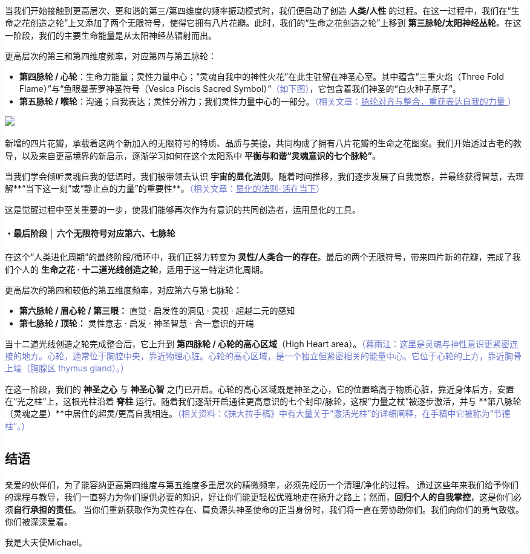 当我们开始接触到更高层次、更和谐的第三/第四维度的频率振动模式时，我们便启动了创造 **人类/人性** 的过程。在这一过程中，我们在“生命之花创造之轮”上又添加了两个无限符号，使得它拥有八片花瓣。此时，我们的“生命之花创造之轮”上移到 **第三脉轮/太阳神经丛轮**。在这一阶段，我们的主要生命能量是从太阳神经丛辐射而出。

更高层次的第三和第四维度频率，对应第四与第五脉轮：

- **第四脉轮 / 心轮**：生命力能量；灵性力量中心；“灵魂自我中的神性火花”在此生驻留在神圣心室。其中蕴含“三重火焰（Three Fold Flame）”与“鱼眼曼荼罗神圣符号（Vesica Piscis Sacred Symbol）”<span style="color: #6B77CC;">（如下图）</span>，它包含着我们神圣的“白火种子原子”。
- **第五脉轮 / 喉轮**：沟通；自我表达；灵性分辨力；我们灵性力量中心的一部分。<span style="color: #6B77CC;">（相关文章：<a href="https://librarys.life/all-articles/courses/human-body-healing/self-integration-guide-chakra-practice.html" style="color:#6B77CC; text-decoration: underline;" 
       target="_blank">脉轮对齐与整合，重获表达自我的力量  </a>）</span>



![](https://toonwoo.com/img/archangel-michael/vesica-piscis-sacred-symbol-sacred-white-fire-god-seed-atom.jpg)



新增的四片花瓣，承载着这两个新加入的无限符号的特质、品质与美德，共同构成了拥有八片花瓣的生命之花图案。我们开始透过古老的教导，以及来自更高境界的新启示，逐渐学习如何在这个太阳系中 **平衡与和谐“灵魂意识的七个脉轮”**。

当我们学会倾听灵魂自我的低语时，我们被带领去认识 **宇宙的显化法则**。随着时间推移，我们逐步发展了自我觉察，并最终获得智慧，去理解**“当下这一刻”或“静止点的力量”的重要性**。<span style="color: #6B77CC;">（相关文章：<a href="https://librarys.life/all-articles/books/great-human-potential/3d-reality-time-illusion-multidimensional-awareness-higher-self.html" style="color:#6B77CC; text-decoration: underline;">显化的法则-活在当下</a>）</span>

这是觉醒过程中至关重要的一步，使我们能够再次作为有意识的共同创造者，运用显化的工具。



#### ・最后阶段 │ 六个无限符号对应第六、七脉轮

在这个“人类进化周期”的最终阶段/循环中，我们正努力转变为 **灵性/人类合一的存在**。最后的两个无限符号，带来四片新的花瓣，完成了我们个人的 **生命之花 · 十二道光线创造之轮**，适用于这一特定进化周期。

更高层次的第四和较低的第五维度频率，对应第六与第七脉轮：

- **第六脉轮 / 眉心轮 / 第三眼：** 直觉 · 启发性的洞见 · 灵视 · 超越二元的感知
- **第七脉轮 / 顶轮：** 灵性意志 · 启发 · 神圣智慧 · 合一意识的开端

当十二道光线创造之轮完成整合后，它上升到 **第四脉轮 / 心轮的高心区域**（High Heart area）。<span style="color: #6B77CC;">（暮雨注：这里是灵魂与神性意识更紧密连接的地方。心轮，通常位于胸腔中央，靠近物理心脏。心轮的高心区域，是一个独立但紧密相关的能量中心。它位于心轮的上方，靠近胸骨上端（胸腺区 thymus gland）。）</span>

在这一阶段，我们的 **神圣之心** 与 **神圣心智** 之门已开启。心轮的高心区域既是神圣之心，它的位置略高于物质心脏，靠近身体后方，安置在“光之柱”上，这根光柱沿着 **脊柱** 运行。随着我们逐渐开启通往更高意识的七个封印/脉轮，这根“力量之杖”被逐步激活，并与 **第八脉轮（灵魂之星）**中居住的超灵/更高自我相连。<span style="color: #6B77CC;">（相关资料：《抹大拉手稿》中有大量关于“激活光柱”的详细阐释，在手稿中它被称为“节德柱”。）</span>



## 结语

亲爱的伙伴们，为了能容纳更高第四维度与第五维度多重层次的精微频率，必须先经历一个清理/净化的过程。 通过这些年来我们给予你们的课程与教导，我们一直努力为你们提供必要的知识，好让你们能更轻松优雅地走在扬升之路上；然而，**回归个人的自我掌控**，这是你们必须**自行承担的责任**。 当你们重新获取作为灵性存在、肩负源头神圣使命的正当身份时，我们将一直在旁协助你们。我们向你们的勇气致敬。 你们被深深爱着。

我是大天使Michael。



 



